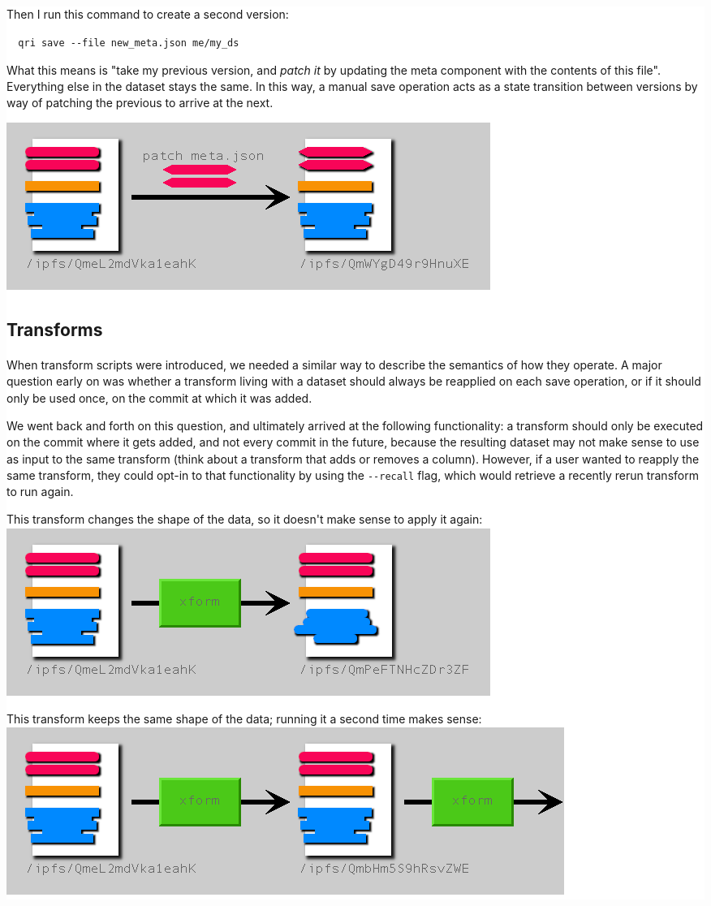 Then I run this command to create a second version:

```
  qri save --file new_meta.json me/my_ds
```

What this means is "take my previous version, and *patch it* by updating the meta component with the contents of this file". Everything else in the dataset stays the same. In this way, a manual save operation acts as a state transition between versions by way of patching the previous to arrive at the next.

![diagram of a patch application](./0027-assets/dataset_02_patch_application.png)

## Transforms

When transform scripts were introduced, we needed a similar way to describe the semantics of how they operate. A major question early on was whether a transform living with a dataset should always be reapplied on each save operation, or if it should only be used once, on the commit at which it was added.

We went back and forth on this question, and ultimately arrived at the following functionality: a transform should only be executed on the commit where it gets added, and not every commit in the future, because the resulting dataset may not make sense to use as input to the same transform (think about a transform that adds or removes a column). However, if a user wanted to reapply the same transform, they could opt-in to that functionality by using the `--recall` flag, which would retrieve a recently rerun transform to run again.

This transform changes the shape of the data, so it doesn't make sense to apply it again:
![transform that changes shape](./0027-assets/dataset_03_xform_diff_shape.png)

This transform keeps the same shape of the data; running it a second time makes sense:
![transform that maintains shape](./0027-assets/dataset_04_xform_same_shape.png)
